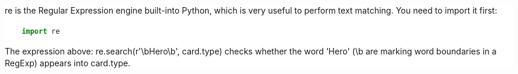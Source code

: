 re is the Regular Expression engine built-into Python, which is very useful to perform text matching. You need to import it first:

```python
    import re
```

The expression above: re.search(r'\bHero\b', card.type) checks whether the word 'Hero' (\b are marking word boundaries in a RegExp) appears into card.type.